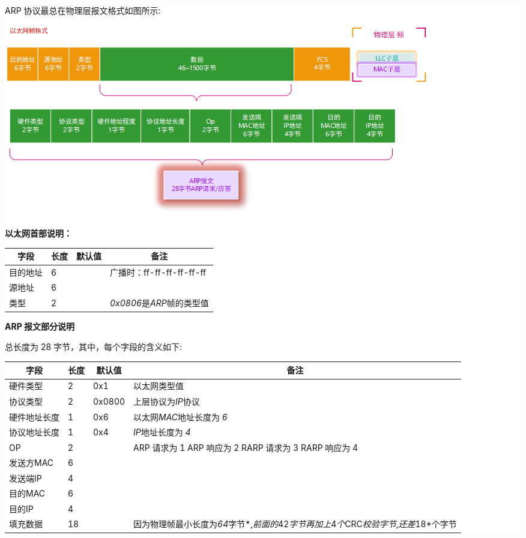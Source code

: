  



ARP 协议最总在物理层报文格式如图所示:

![](media/image-20201020152857365.png)



**以太网首部说明：**

| 字段     | 长度 | 默认值 | 备注                      |
| -------- | ---- | ------ | ------------------------- |
| 目的地址 | 6    |        | 广播时：ff-ff-ff-ff-ff-ff |
| 源地址   | 6    |        |                           |
| 类型     | 2    |        | *0x0806*是*ARP*帧的类型值 |

**ARP 报文部分说明**

总长度为 28 字节，其中，每个字段的含义如下:

| 字段         | 长度 | 默认值 | 备注                                                         |
| ------------ | ---- | ------ | ------------------------------------------------------------ |
| 硬件类型     | 2    | 0x1    | 以太网类型值                                                 |
| 协议类型     | 2    | 0x0800 | 上层协议为*IP*协议                                           |
| 硬件地址长度 | 1    | 0x6    | 以太网*MAC*地址长度为 *6*                                    |
| 协议地址长度 | 1    | 0x4    | *IP*地址长度为 *4*                                           |
| OP           | 2    |        | ARP 请求为 1 ARP 响应为 2 RARP 请求为 3 RARP 响应为 4        |
| 发送方MAC    | 6    |        |                                                              |
| 发送端IP     | 4    |        |                                                              |
| 目的MAC      | 6    |        |                                                              |
| 目的IP       | 4    |        |                                                              |
| 填充数据     | 18   |        | 因为物理帧最小长度为*64*字节*,*前面的*42*字节再加上*4*个*CRC*校验字节*,*还差*18*个字节 |
